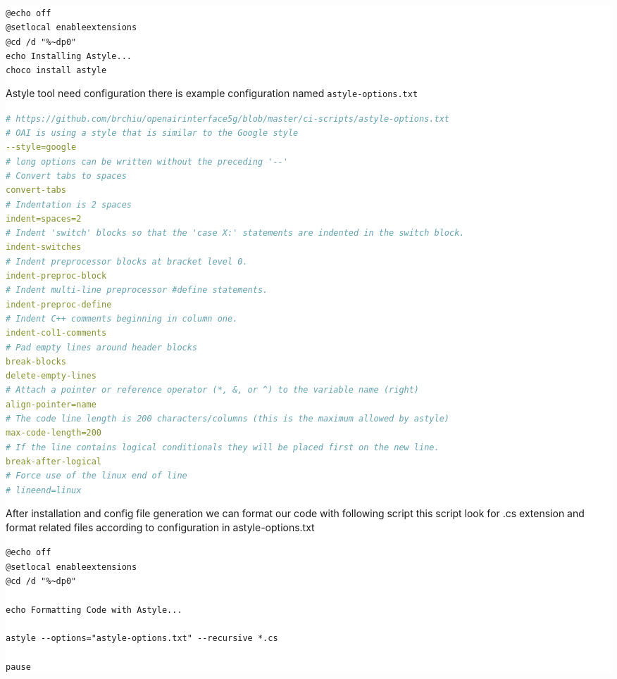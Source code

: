 ```batch
@echo off
@setlocal enableextensions
@cd /d "%~dp0"
echo Installing Astyle...
choco install astyle
```

Astyle tool need configuration there is example configuration named `astyle-options.txt`

```yaml
# https://github.com/brchiu/openairinterface5g/blob/master/ci-scripts/astyle-options.txt
# OAI is using a style that is similar to the Google style
--style=google
# long options can be written without the preceding '--'
# Convert tabs to spaces
convert-tabs
# Indentation is 2 spaces
indent=spaces=2
# Indent 'switch' blocks so that the 'case X:' statements are indented in the switch block. 
indent-switches
# Indent preprocessor blocks at bracket level 0.
indent-preproc-block
# Indent multi-line preprocessor #define statements.
indent-preproc-define
# Indent C++ comments beginning in column one.
indent-col1-comments
# Pad empty lines around header blocks
break-blocks
delete-empty-lines
# Attach a pointer or reference operator (*, &, or ^) to the variable name (right)
align-pointer=name
# The code line length is 200 characters/columns (this is the maximum allowed by astyle)
max-code-length=200
# If the line contains logical conditionals they will be placed first on the new line.
break-after-logical
# Force use of the linux end of line
# lineend=linux
```

After installation and config file generation we can format our code with following script this script look for .cs extension and format related files according to configuration in astyle-options.txt

```batch
@echo off
@setlocal enableextensions
@cd /d "%~dp0"

echo Formatting Code with Astyle...

astyle --options="astyle-options.txt" --recursive *.cs

pause
```
